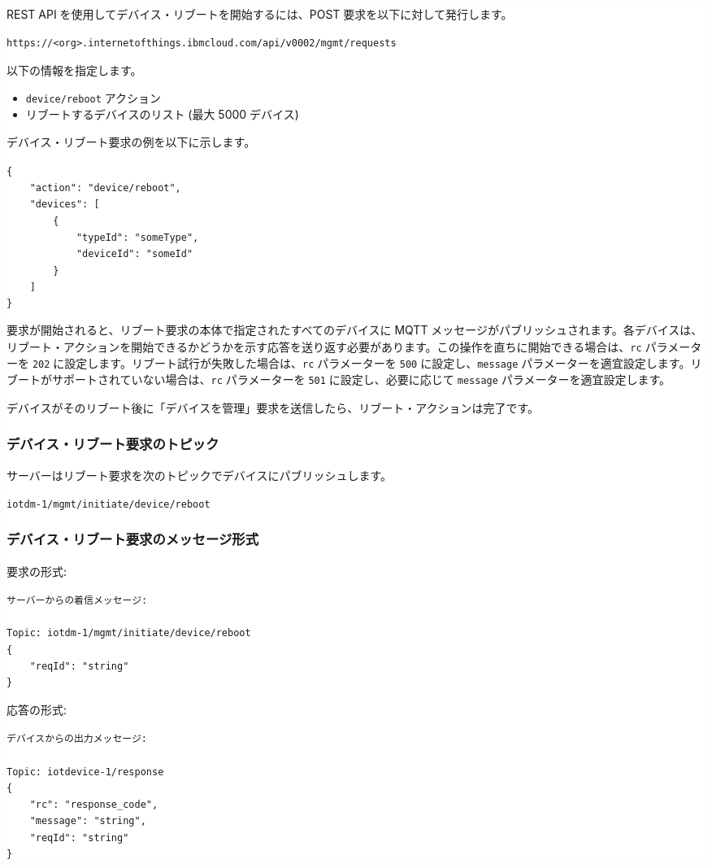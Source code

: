 REST API を使用してデバイス・リブートを開始するには、POST 要求を以下に対して発行します。

`https://<org>.internetofthings.ibmcloud.com/api/v0002/mgmt/requests`

以下の情報を指定します。

- `device/reboot` アクション
- リブートするデバイスのリスト (最大 5000 デバイス)

デバイス・リブート要求の例を以下に示します。

```
{
    "action": "device/reboot",
    "devices": [
        {
            "typeId": "someType",
            "deviceId": "someId"
        }
    ]
}
```

要求が開始されると、リブート要求の本体で指定されたすべてのデバイスに MQTT メッセージがパブリッシュされます。各デバイスは、リブート・アクションを開始できるかどうかを示す応答を送り返す必要があります。この操作を直ちに開始できる場合は、`rc` パラメーターを `202` に設定します。リブート試行が失敗した場合は、`rc` パラメーターを `500` に設定し、`message` パラメーターを適宜設定します。リブートがサポートされていない場合は、`rc` パラメーターを `501` に設定し、必要に応じて `message` パラメーターを適宜設定します。

デバイスがそのリブート後に「デバイスを管理」要求を送信したら、リブート・アクションは完了です。

### デバイス・リブート要求のトピック

サーバーはリブート要求を次のトピックでデバイスにパブリッシュします。

```
iotdm-1/mgmt/initiate/device/reboot
```

### デバイス・リブート要求のメッセージ形式


要求の形式:

```
サーバーからの着信メッセージ:

Topic: iotdm-1/mgmt/initiate/device/reboot
{
    "reqId": "string"
}
```

応答の形式:

```
デバイスからの出力メッセージ:

Topic: iotdevice-1/response
{
    "rc": "response_code",
    "message": "string",
    "reqId": "string"
}
```
